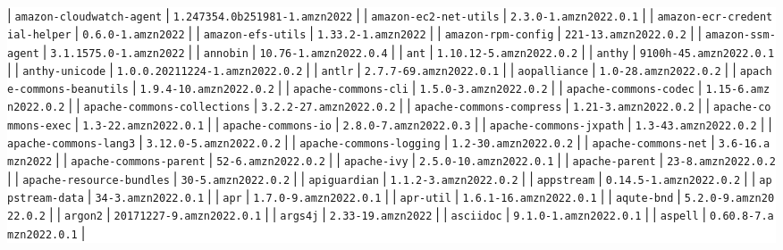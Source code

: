 |  `amazon-cloudwatch-agent`  |  `1.247354.0b251981-1.amzn2022`  | 
|  `amazon-ec2-net-utils`  |  `2.3.0-1.amzn2022.0.1`  | 
|  `amazon-ecr-credential-helper`  |  `0.6.0-1.amzn2022`  | 
|  `amazon-efs-utils`  |  `1.33.2-1.amzn2022`  | 
|  `amazon-rpm-config`  |  `221-13.amzn2022.0.2`  | 
|  `amazon-ssm-agent`  |  `3.1.1575.0-1.amzn2022`  | 
|  `annobin`  |  `10.76-1.amzn2022.0.4`  | 
|  `ant`  |  `1.10.12-5.amzn2022.0.2`  | 
|  `anthy`  |  `9100h-45.amzn2022.0.1`  | 
|  `anthy-unicode`  |  `1.0.0.20211224-1.amzn2022.0.2`  | 
|  `antlr`  |  `2.7.7-69.amzn2022.0.1`  | 
|  `aopalliance`  |  `1.0-28.amzn2022.0.2`  | 
|  `apache-commons-beanutils`  |  `1.9.4-10.amzn2022.0.2`  | 
|  `apache-commons-cli`  |  `1.5.0-3.amzn2022.0.2`  | 
|  `apache-commons-codec`  |  `1.15-6.amzn2022.0.2`  | 
|  `apache-commons-collections`  |  `3.2.2-27.amzn2022.0.2`  | 
|  `apache-commons-compress`  |  `1.21-3.amzn2022.0.2`  | 
|  `apache-commons-exec`  |  `1.3-22.amzn2022.0.1`  | 
|  `apache-commons-io`  |  `2.8.0-7.amzn2022.0.3`  | 
|  `apache-commons-jxpath`  |  `1.3-43.amzn2022.0.2`  | 
|  `apache-commons-lang3`  |  `3.12.0-5.amzn2022.0.2`  | 
|  `apache-commons-logging`  |  `1.2-30.amzn2022.0.2`  | 
|  `apache-commons-net`  |  `3.6-16.amzn2022`  | 
|  `apache-commons-parent`  |  `52-6.amzn2022.0.2`  | 
|  `apache-ivy`  |  `2.5.0-10.amzn2022.0.1`  | 
|  `apache-parent`  |  `23-8.amzn2022.0.2`  | 
|  `apache-resource-bundles`  |  `30-5.amzn2022.0.2`  | 
|  `apiguardian`  |  `1.1.2-3.amzn2022.0.2`  | 
|  `appstream`  |  `0.14.5-1.amzn2022.0.2`  | 
|  `appstream-data`  |  `34-3.amzn2022.0.1`  | 
|  `apr`  |  `1.7.0-9.amzn2022.0.1`  | 
|  `apr-util`  |  `1.6.1-16.amzn2022.0.1`  | 
|  `aqute-bnd`  |  `5.2.0-9.amzn2022.0.2`  | 
|  `argon2`  |  `20171227-9.amzn2022.0.1`  | 
|  `args4j`  |  `2.33-19.amzn2022`  | 
|  `asciidoc`  |  `9.1.0-1.amzn2022.0.1`  | 
|  `aspell`  |  `0.60.8-7.amzn2022.0.1`  | 